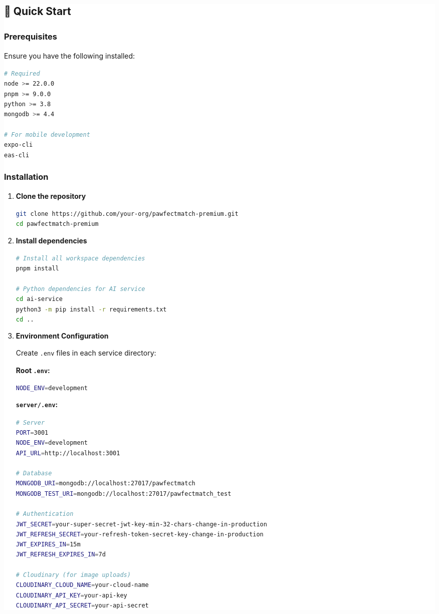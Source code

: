 
## 🚀 Quick Start

### **Prerequisites**

Ensure you have the following installed:

```bash
# Required
node >= 22.0.0
pnpm >= 9.0.0
python >= 3.8
mongodb >= 4.4

# For mobile development
expo-cli
eas-cli
```

### **Installation**

1. **Clone the repository**
   ```bash
   git clone https://github.com/your-org/pawfectmatch-premium.git
   cd pawfectmatch-premium
   ```

2. **Install dependencies**
   ```bash
   # Install all workspace dependencies
   pnpm install
   
   # Python dependencies for AI service
   cd ai-service
   python3 -m pip install -r requirements.txt
   cd ..
   ```

3. **Environment Configuration**

   Create `.env` files in each service directory:

   **Root `.env`:**
   ```bash
   NODE_ENV=development
   ```

   **`server/.env`:**
   ```bash
   # Server
   PORT=3001
   NODE_ENV=development
   API_URL=http://localhost:3001
   
   # Database
   MONGODB_URI=mongodb://localhost:27017/pawfectmatch
   MONGODB_TEST_URI=mongodb://localhost:27017/pawfectmatch_test
   
   # Authentication
   JWT_SECRET=your-super-secret-jwt-key-min-32-chars-change-in-production
   JWT_REFRESH_SECRET=your-refresh-token-secret-key-change-in-production
   JWT_EXPIRES_IN=15m
   JWT_REFRESH_EXPIRES_IN=7d
   
   # Cloudinary (for image uploads)
   CLOUDINARY_CLOUD_NAME=your-cloud-name
   CLOUDINARY_API_KEY=your-api-key
   CLOUDINARY_API_SECRET=your-api-secret
   ```